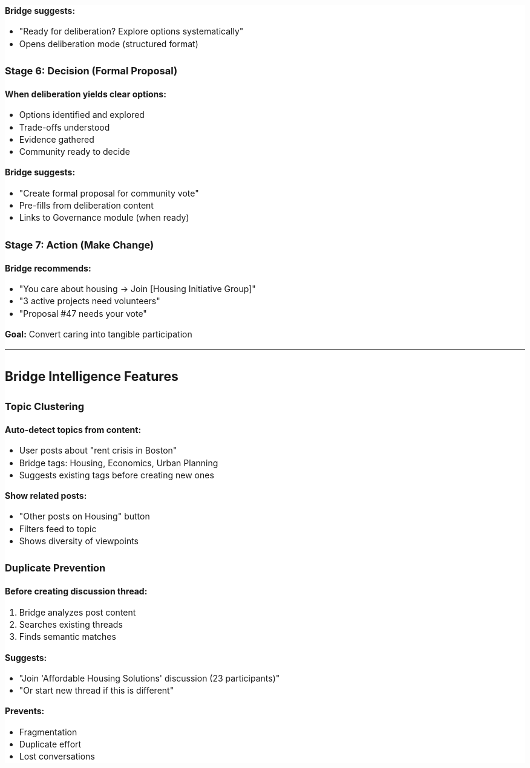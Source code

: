 **Bridge suggests:**
- "Ready for deliberation? Explore options systematically"
- Opens deliberation mode (structured format)

### Stage 6: Decision (Formal Proposal)

**When deliberation yields clear options:**
- Options identified and explored
- Trade-offs understood
- Evidence gathered
- Community ready to decide

**Bridge suggests:**
- "Create formal proposal for community vote"
- Pre-fills from deliberation content
- Links to Governance module (when ready)

### Stage 7: Action (Make Change)

**Bridge recommends:**
- "You care about housing → Join [Housing Initiative Group]"
- "3 active projects need volunteers"
- "Proposal #47 needs your vote"

**Goal:** Convert caring into tangible participation

---

## Bridge Intelligence Features

### Topic Clustering

**Auto-detect topics from content:**
- User posts about "rent crisis in Boston"
- Bridge tags: Housing, Economics, Urban Planning
- Suggests existing tags before creating new ones

**Show related posts:**
- "Other posts on Housing" button
- Filters feed to topic
- Shows diversity of viewpoints

### Duplicate Prevention

**Before creating discussion thread:**
1. Bridge analyzes post content
2. Searches existing threads
3. Finds semantic matches

**Suggests:**
- "Join 'Affordable Housing Solutions' discussion (23 participants)"
- "Or start new thread if this is different"

**Prevents:**
- Fragmentation
- Duplicate effort
- Lost conversations
